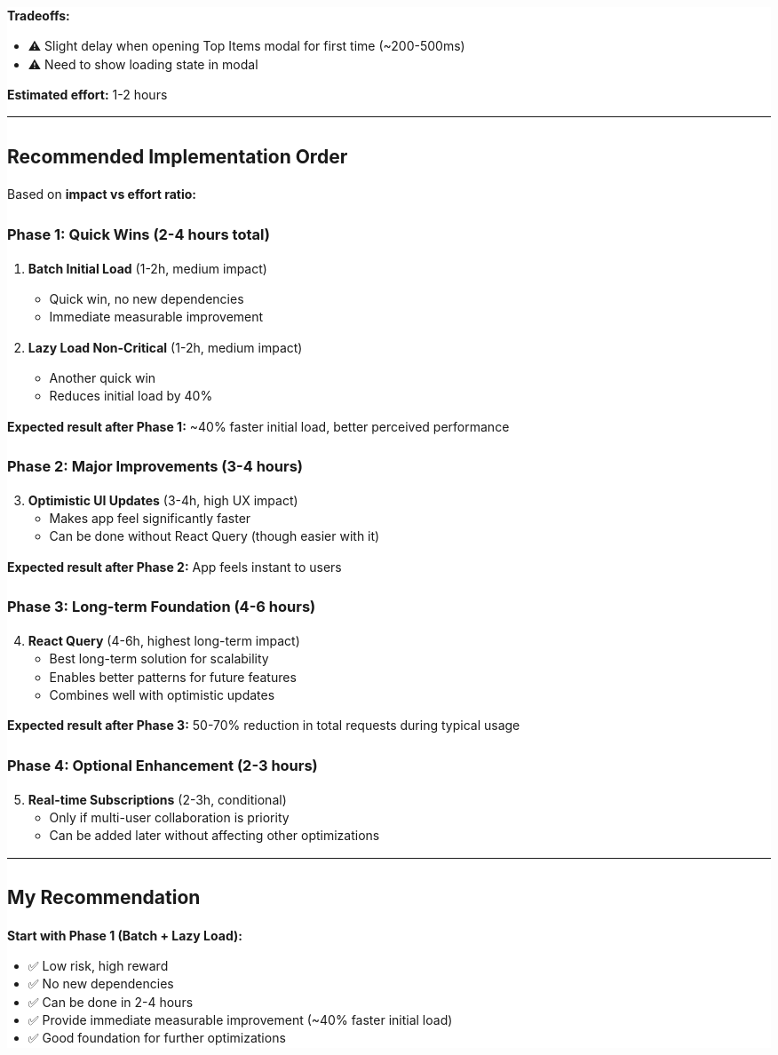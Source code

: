 **Tradeoffs:**
- ⚠️ Slight delay when opening Top Items modal for first time (~200-500ms)
- ⚠️ Need to show loading state in modal

**Estimated effort:** 1-2 hours

---

## Recommended Implementation Order

Based on **impact vs effort ratio:**

### Phase 1: Quick Wins (2-4 hours total)
1. **Batch Initial Load** (1-2h, medium impact)
   - Quick win, no new dependencies
   - Immediate measurable improvement

2. **Lazy Load Non-Critical** (1-2h, medium impact)
   - Another quick win
   - Reduces initial load by 40%

**Expected result after Phase 1:** ~40% faster initial load, better perceived performance

### Phase 2: Major Improvements (3-4 hours)
3. **Optimistic UI Updates** (3-4h, high UX impact)
   - Makes app feel significantly faster
   - Can be done without React Query (though easier with it)

**Expected result after Phase 2:** App feels instant to users

### Phase 3: Long-term Foundation (4-6 hours)
4. **React Query** (4-6h, highest long-term impact)
   - Best long-term solution for scalability
   - Enables better patterns for future features
   - Combines well with optimistic updates

**Expected result after Phase 3:** 50-70% reduction in total requests during typical usage

### Phase 4: Optional Enhancement (2-3 hours)
5. **Real-time Subscriptions** (2-3h, conditional)
   - Only if multi-user collaboration is priority
   - Can be added later without affecting other optimizations

---

## My Recommendation

**Start with Phase 1 (Batch + Lazy Load):**
- ✅ Low risk, high reward
- ✅ No new dependencies
- ✅ Can be done in 2-4 hours
- ✅ Provide immediate measurable improvement (~40% faster initial load)
- ✅ Good foundation for further optimizations

